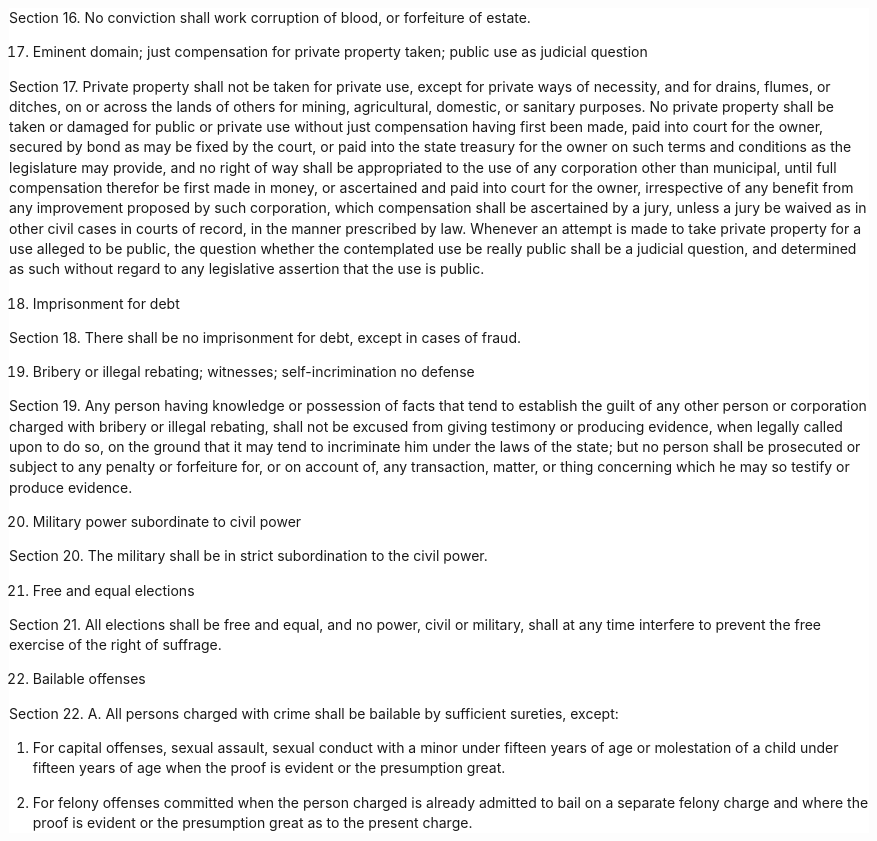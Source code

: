 Section 16. No conviction shall work corruption of blood, or
forfeiture of estate.

17. Eminent domain; just compensation for private property taken; public use as judicial question

Section 17. Private property shall not be taken for private use, except for private ways of necessity, and for drains, flumes, or ditches, on or across the lands of others for mining, agricultural, domestic, or sanitary purposes. No private property shall be taken or damaged for public or private use without just compensation having first been made, paid into court for the owner, secured by bond as may be fixed by the court, or paid into the state treasury for the owner on such terms and conditions as the legislature may provide, and no right of way shall be appropriated to the use of any corporation other than municipal, until full compensation therefor be first made in money, or ascertained and paid into court for the owner, irrespective of any benefit from any improvement proposed by such corporation, which compensation shall be ascertained by a jury, unless a jury be waived as in other civil cases in courts of record, in the manner prescribed by law. Whenever an attempt is made to take private property for a use alleged to be public, the question whether the contemplated use be really public shall be a judicial question, and determined as such without regard to any legislative assertion that the use is public.

18. Imprisonment for debt

Section 18. There shall be no imprisonment for debt, except in
cases of fraud.

19. Bribery or illegal rebating; witnesses;
    self-incrimination no defense

Section 19. Any person having knowledge or possession of facts
that tend to establish the guilt of any other person or corporation charged
with bribery or illegal rebating, shall not be excused from giving testimony
or producing evidence, when legally called upon to do so, on the ground that
it may tend to incriminate him under the laws of the state; but no person
shall be prosecuted or subject to any penalty or forfeiture for, or on account
of, any transaction, matter, or thing concerning which he may so testify or
produce evidence.

20. Military power subordinate to civil power

Section 20. The military shall be in strict subordination to
the civil power.

21. Free and equal elections

Section 21. All elections shall be free and equal, and no
power, civil or military, shall at any time interfere to prevent the free
exercise of the right of suffrage.

22. Bailable offenses

Section 22. A. All persons charged with crime shall be bailable by
sufficient sureties, except:

1.  For capital offenses, sexual assault, sexual conduct with a minor
    under fifteen years of age or molestation of a child under fifteen years of
    age when the proof is evident or the presumption great.

2.  For felony offenses committed when the person charged is already
    admitted to bail on a separate felony charge and where the proof is evident or
    the presumption great as to the present charge.
